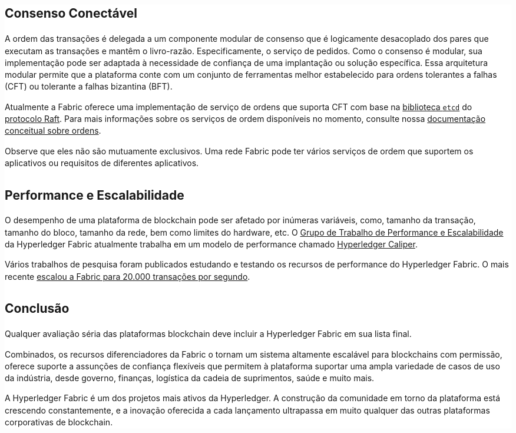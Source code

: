 <a name="pluggable-consensus"></a>

## Consenso Conectável

A ordem das transações é delegada a um componente modular de consenso 
que é logicamente desacoplado dos pares que executam as transações e
mantêm o livro-razão. Especificamente, o serviço de pedidos. Como o 
consenso é modular, sua implementação pode ser adaptada à necessidade
de confiança de uma implantação ou solução específica. Essa arquitetura
modular permite que a plataforma conte com um conjunto de ferramentas 
melhor estabelecido para ordens tolerantes a falhas (CFT) ou tolerante 
a falhas bizantina (BFT).

Atualmente a Fabric oferece uma implementação de serviço de ordens 
que suporta CFT com base na [biblioteca `etcd`](https://coreos.com/etcd/) 
do [protocolo Raft](https://raft.github.io/raft.pdf). Para mais 
informações sobre os serviços de ordem disponíveis no momento, consulte 
nossa [documentação conceitual sobre ordens](./orderer/ordering_service.html).

Observe que eles não são mutuamente exclusivos. Uma rede Fabric pode
ter vários serviços de ordem que suportem os aplicativos ou requisitos
de diferentes aplicativos.

<a name="performance-and-scalability"></a>

## Performance e Escalabilidade

O desempenho de uma plataforma de blockchain pode ser afetado por 
inúmeras variáveis, como, tamanho da transação, tamanho do bloco, 
tamanho da rede, bem como limites do hardware, etc. O 
[Grupo de Trabalho de Performance e Escalabilidade](https://wiki.hyperledger.org/display/PSWG/Performance+and+Scale+Working+Group)
da Hyperledger Fabric atualmente trabalha em um modelo de performance
chamado [Hyperledger Caliper](https://wiki.hyperledger.org/projects/caliper).

Vários trabalhos de pesquisa foram publicados estudando e testando os 
recursos de performance do Hyperledger Fabric. O mais recente 
[escalou a Fabric para 20.000 transações por segundo](https://arxiv.org/abs/1901.00910).

<a name="conclusion"></a>

## Conclusão

Qualquer avaliação séria das plataformas blockchain deve incluir a 
Hyperledger Fabric em sua lista final.

Combinados, os recursos diferenciadores da Fabric o tornam um sistema 
altamente escalável para blockchains com permissão, oferece suporte a 
assunções de confiança flexíveis que permitem à plataforma suportar
uma ampla variedade de casos de uso da indústria, desde governo, 
finanças, logística da cadeia de suprimentos, saúde e muito mais.

A Hyperledger Fabric é um dos projetos mais ativos da Hyperledger.
A construção da comunidade em torno da plataforma está crescendo 
constantemente, e a inovação oferecida a cada lançamento ultrapassa em
muito qualquer das outras plataformas corporativas de blockchain.
